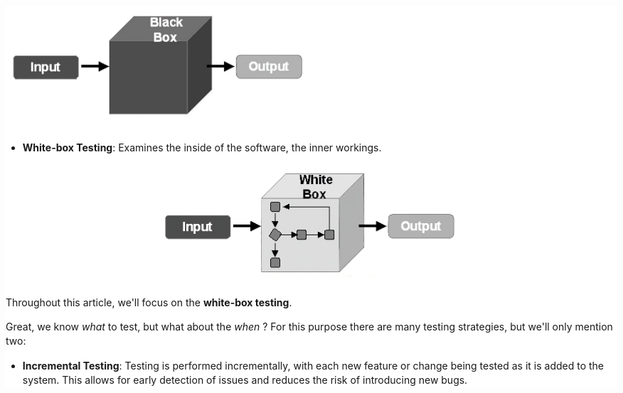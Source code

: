   <img src="images/black_box_testing.png" alt="Black Box Testing" width="50%">
</p>

- **White-box Testing**: Examines the inside of the software, the inner workings.

<p align="center">
  <img src="images/white_box_testing.png" alt="White Box Testing" width="50%">
</p>

Throughout this article, we'll focus on the **white-box testing**.

Great, we know *what* to test, but what about the *when* ? For this purpose there are 
many testing strategies, but we'll only mention two:

- **Incremental Testing**: Testing is performed incrementally, with each new feature or 
change being tested as it is added to the system. This allows for early detection of 
issues and reduces the risk of introducing new bugs.

<p align="center">